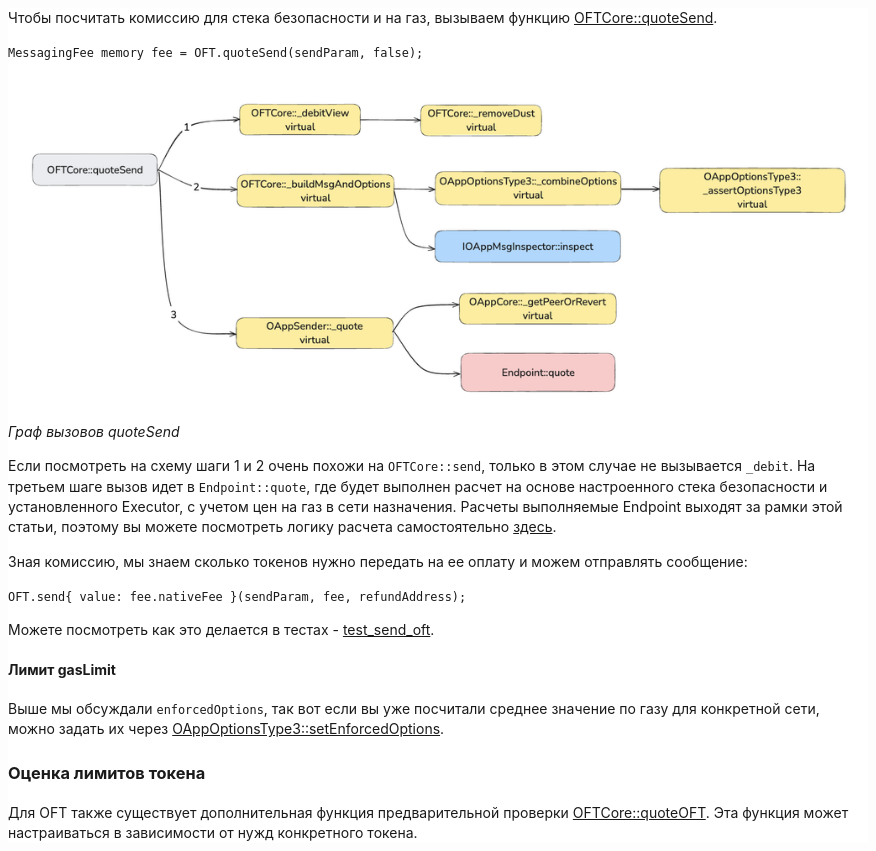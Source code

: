 Чтобы посчитать комиссию для стека безопасности и на газ, вызываем функцию [OFTCore::quoteSend](https://github.com/LayerZero-Labs/devtools/blob/05443835db976b7a528b883b19ddf02cb7f36d89/packages/oft-evm/contracts/OFTCore.sol#L145).

```solidity
MessagingFee memory fee = OFT.quoteSend(sendParam, false);
```

![oft-core-quote-send](./img/oft-core-quote-send.png)  
*Граф вызовов quoteSend*

Если посмотреть на схему шаги 1 и 2 очень похожи на `OFTCore::send`, только в этом случае не вызывается `_debit`. На третьем шаге вызов идет в `Endpoint::quote`, где будет выполнен расчет на основе настроенного стека безопасности и установленного Executor, с учетом цен на газ в сети назначения. Расчеты выполняемые Endpoint выходят за рамки этой статьи, поэтому вы можете посмотреть логику расчета самостоятельно [здесь](https://github.com/LayerZero-Labs/LayerZero-v2/blob/a3637f851ab1b987bff9fb3db31bf40a59ac374b/packages/layerzero-v2/evm/protocol/contracts/EndpointV2.sol#L55).

Зная комиссию, мы знаем сколько токенов нужно передать на ее оплату и можем отправлять сообщение:

```solidity
OFT.send{ value: fee.nativeFee }(sendParam, fee, refundAddress);
```

Можете посмотреть как это делается в тестах - [test_send_oft](./contracts/test/foundry/MetaLampOFTv1.t.sol).

#### Лимит gasLimit

Выше мы обсуждали `enforcedOptions`, так вот если вы уже посчитали среднее значение по газу для конкретной сети, можно задать их через [OAppOptionsType3::setEnforcedOptions](https://github.com/LayerZero-Labs/devtools/blob/05443835db976b7a528b883b19ddf02cb7f36d89/packages/oapp-evm/contracts/oapp/libs/OAppOptionsType3.sol#L28).

### Оценка лимитов токена

Для OFT также существует дополнительная функция предварительной проверки [OFTCore::quoteOFT](https://github.com/LayerZero-Labs/devtools/blob/05443835db976b7a528b883b19ddf02cb7f36d89/packages/oft-evm/contracts/OFTCore.sol#L108). Эта функция может настраиваться в зависимости от нужд конкретного токена.
